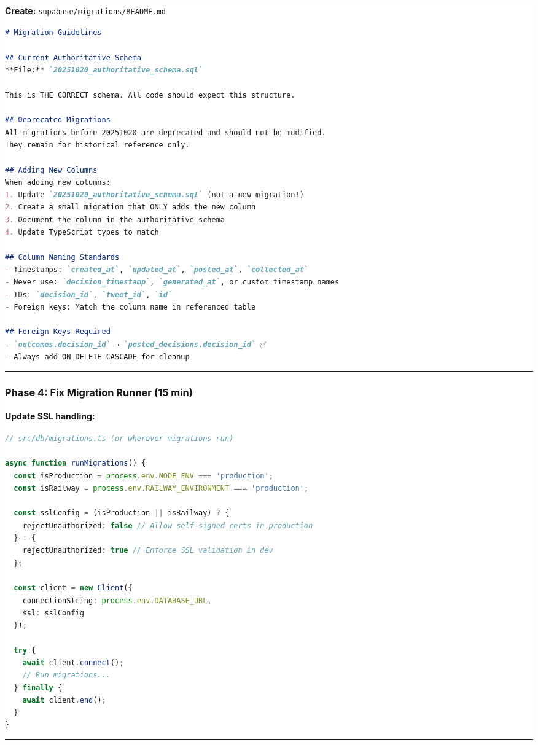 **Create:** `supabase/migrations/README.md`

```markdown
# Migration Guidelines

## Current Authoritative Schema
**File:** `20251020_authoritative_schema.sql`

This is THE CORRECT schema. All code should expect this structure.

## Deprecated Migrations
All migrations before 20251020 are deprecated and should not be modified.
They remain for historical reference only.

## Adding New Columns
When adding new columns:
1. Update `20251020_authoritative_schema.sql` (not a new migration!)
2. Create a small migration that ONLY adds the new column
3. Document the column in the authoritative schema
4. Update TypeScript types to match

## Column Naming Standards
- Timestamps: `created_at`, `updated_at`, `posted_at`, `collected_at`
- Never use: `decision_timestamp`, `generated_at`, or custom timestamp names
- IDs: `decision_id`, `tweet_id`, `id`
- Foreign keys: Match the column name in referenced table

## Foreign Keys Required
- `outcomes.decision_id` → `posted_decisions.decision_id` ✅
- Always add ON DELETE CASCADE for cleanup
```

---

### **Phase 4: Fix Migration Runner** (15 min)

**Update SSL handling:**

```typescript
// src/db/migrations.ts (or wherever migrations run)

async function runMigrations() {
  const isProduction = process.env.NODE_ENV === 'production';
  const isRailway = process.env.RAILWAY_ENVIRONMENT === 'production';
  
  const sslConfig = (isProduction || isRailway) ? {
    rejectUnauthorized: false // Allow self-signed certs in production
  } : {
    rejectUnauthorized: true // Enforce SSL validation in dev
  };
  
  const client = new Client({
    connectionString: process.env.DATABASE_URL,
    ssl: sslConfig
  });
  
  try {
    await client.connect();
    // Run migrations...
  } finally {
    await client.end();
  }
}
```

---